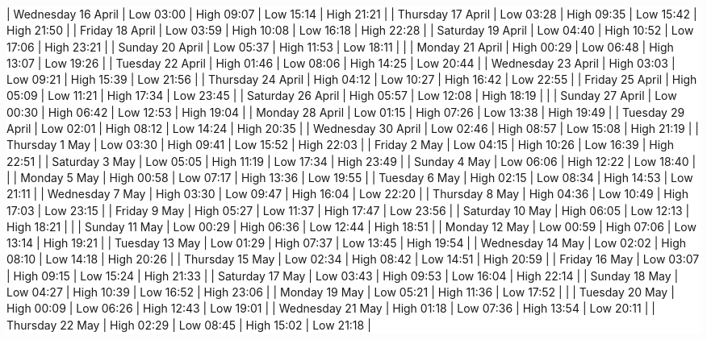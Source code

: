 | Wednesday 16 April | Low 03:00 | High 09:07 | Low 15:14 | High 21:21 | 
| Thursday 17 April | Low 03:28 | High 09:35 | Low 15:42 | High 21:50 | 
| Friday 18 April | Low 03:59 | High 10:08 | Low 16:18 | High 22:28 | 
| Saturday 19 April | Low 04:40 | High 10:52 | Low 17:06 | High 23:21 | 
| Sunday 20 April | Low 05:37 | High 11:53 | Low 18:11 |  | 
| Monday 21 April | High 00:29 | Low 06:48 | High 13:07 | Low 19:26 | 
| Tuesday 22 April | High 01:46 | Low 08:06 | High 14:25 | Low 20:44 | 
| Wednesday 23 April | High 03:03 | Low 09:21 | High 15:39 | Low 21:56 | 
| Thursday 24 April | High 04:12 | Low 10:27 | High 16:42 | Low 22:55 | 
| Friday 25 April | High 05:09 | Low 11:21 | High 17:34 | Low 23:45 | 
| Saturday 26 April | High 05:57 | Low 12:08 | High 18:19 |  | 
| Sunday 27 April | Low 00:30 | High 06:42 | Low 12:53 | High 19:04 | 
| Monday 28 April | Low 01:15 | High 07:26 | Low 13:38 | High 19:49 | 
| Tuesday 29 April | Low 02:01 | High 08:12 | Low 14:24 | High 20:35 | 
| Wednesday 30 April | Low 02:46 | High 08:57 | Low 15:08 | High 21:19 | 
| Thursday 1 May | Low 03:30 | High 09:41 | Low 15:52 | High 22:03 | 
| Friday 2 May | Low 04:15 | High 10:26 | Low 16:39 | High 22:51 | 
| Saturday 3 May | Low 05:05 | High 11:19 | Low 17:34 | High 23:49 | 
| Sunday 4 May | Low 06:06 | High 12:22 | Low 18:40 |  | 
| Monday 5 May | High 00:58 | Low 07:17 | High 13:36 | Low 19:55 | 
| Tuesday 6 May | High 02:15 | Low 08:34 | High 14:53 | Low 21:11 | 
| Wednesday 7 May | High 03:30 | Low 09:47 | High 16:04 | Low 22:20 | 
| Thursday 8 May | High 04:36 | Low 10:49 | High 17:03 | Low 23:15 | 
| Friday 9 May | High 05:27 | Low 11:37 | High 17:47 | Low 23:56 | 
| Saturday 10 May | High 06:05 | Low 12:13 | High 18:21 |  | 
| Sunday 11 May | Low 00:29 | High 06:36 | Low 12:44 | High 18:51 | 
| Monday 12 May | Low 00:59 | High 07:06 | Low 13:14 | High 19:21 | 
| Tuesday 13 May | Low 01:29 | High 07:37 | Low 13:45 | High 19:54 | 
| Wednesday 14 May | Low 02:02 | High 08:10 | Low 14:18 | High 20:26 | 
| Thursday 15 May | Low 02:34 | High 08:42 | Low 14:51 | High 20:59 | 
| Friday 16 May | Low 03:07 | High 09:15 | Low 15:24 | High 21:33 | 
| Saturday 17 May | Low 03:43 | High 09:53 | Low 16:04 | High 22:14 | 
| Sunday 18 May | Low 04:27 | High 10:39 | Low 16:52 | High 23:06 | 
| Monday 19 May | Low 05:21 | High 11:36 | Low 17:52 |  | 
| Tuesday 20 May | High 00:09 | Low 06:26 | High 12:43 | Low 19:01 | 
| Wednesday 21 May | High 01:18 | Low 07:36 | High 13:54 | Low 20:11 | 
| Thursday 22 May | High 02:29 | Low 08:45 | High 15:02 | Low 21:18 | 